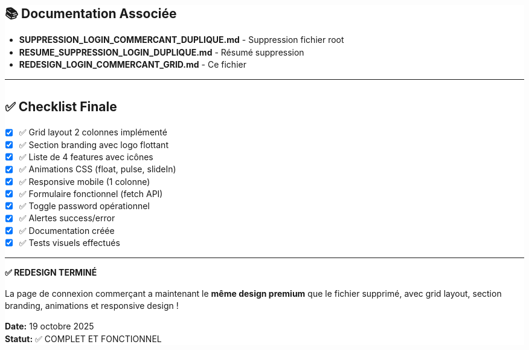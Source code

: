 
## 📚 Documentation Associée

- **SUPPRESSION_LOGIN_COMMERCANT_DUPLIQUE.md** - Suppression fichier root
- **RESUME_SUPPRESSION_LOGIN_DUPLIQUE.md** - Résumé suppression
- **REDESIGN_LOGIN_COMMERCANT_GRID.md** - Ce fichier

---

## ✅ Checklist Finale

- [x] ✅ Grid layout 2 colonnes implémenté
- [x] ✅ Section branding avec logo flottant
- [x] ✅ Liste de 4 features avec icônes
- [x] ✅ Animations CSS (float, pulse, slideIn)
- [x] ✅ Responsive mobile (1 colonne)
- [x] ✅ Formulaire fonctionnel (fetch API)
- [x] ✅ Toggle password opérationnel
- [x] ✅ Alertes success/error
- [x] ✅ Documentation créée
- [x] ✅ Tests visuels effectués

---

**✅ REDESIGN TERMINÉ**

La page de connexion commerçant a maintenant le **même design premium** que le fichier supprimé, avec grid layout, section branding, animations et responsive design !

**Date:** 19 octobre 2025  
**Statut:** ✅ COMPLET ET FONCTIONNEL
